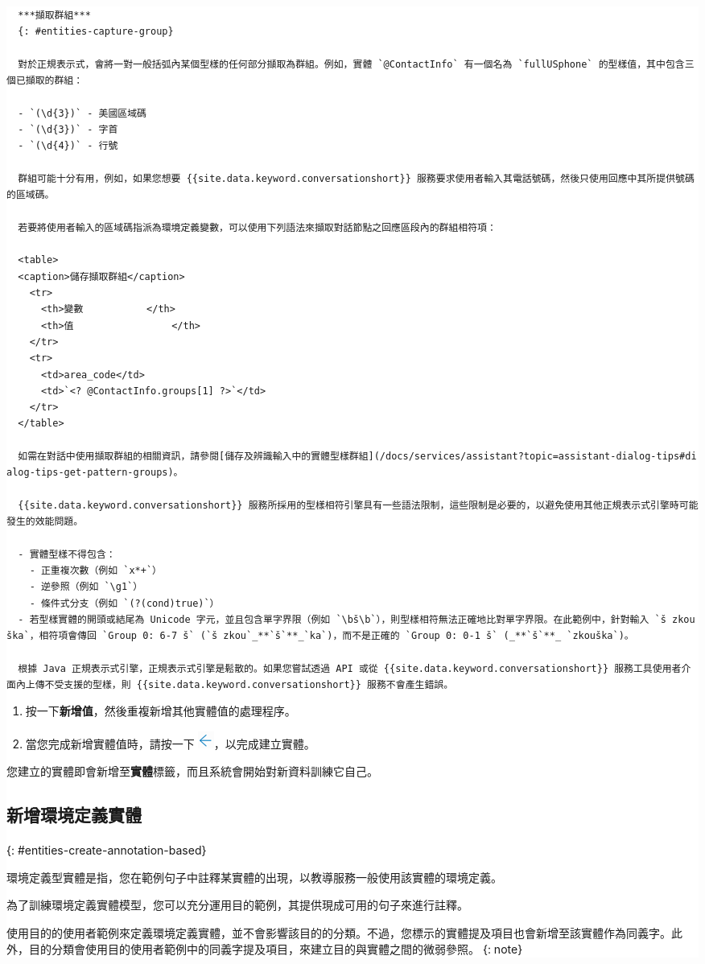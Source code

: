       ***擷取群組***
      {: #entities-capture-group}

      對於正規表示式，會將一對一般括弧內某個型樣的任何部分擷取為群組。例如，實體 `@ContactInfo` 有一個名為 `fullUSphone` 的型樣值，其中包含三個已擷取的群組：

      - `(\d{3})` - 美國區域碼
      - `(\d{3})` - 字首
      - `(\d{4})` - 行號

      群組可能十分有用，例如，如果您想要 {{site.data.keyword.conversationshort}} 服務要求使用者輸入其電話號碼，然後只使用回應中其所提供號碼的區域碼。

      若要將使用者輸入的區域碼指派為環境定義變數，可以使用下列語法來擷取對話節點之回應區段內的群組相符項：

      <table>
      <caption>儲存擷取群組</caption>
        <tr>
          <th>變數           </th>
          <th>值                 </th>
        </tr>
        <tr>
          <td>area_code</td>
          <td>`<? @ContactInfo.groups[1] ?>`</td>
        </tr>
      </table>

      如需在對話中使用擷取群組的相關資訊，請參閱[儲存及辨識輸入中的實體型樣群組](/docs/services/assistant?topic=assistant-dialog-tips#dialog-tips-get-pattern-groups)。

      {{site.data.keyword.conversationshort}} 服務所採用的型樣相符引擎具有一些語法限制，這些限制是必要的，以避免使用其他正規表示式引擎時可能發生的效能問題。

      - 實體型樣不得包含：
        - 正重複次數（例如 `x*+`）
        - 逆參照（例如 `\g1`）
        - 條件式分支（例如 `(?(cond)true)`）
      - 若型樣實體的開頭或結尾為 Unicode 字元，並且包含單字界限（例如 `\bš\b`），則型樣相符無法正確地比對單字界限。在此範例中，針對輸入 `š zkouška`，相符項會傳回 `Group 0: 6-7 š` (`š zkou`_**`š`**_`ka`)，而不是正確的 `Group 0: 0-1 š` (_**`š`**_ `zkouška`)。

      根據 Java 正規表示式引擎，正規表示式引擎是鬆散的。如果您嘗試透過 API 或從 {{site.data.keyword.conversationshort}} 服務工具使用者介面內上傳不受支援的型樣，則 {{site.data.keyword.conversationshort}} 服務不會產生錯誤。

1.  按一下**新增值**，然後重複新增其他實體值的處理程序。

1.  當您完成新增實體值時，請按一下 ![關閉箭頭](images/close_arrow.png)，以完成建立實體。

您建立的實體即會新增至**實體**標籤，而且系統會開始對新資料訓練它自己。

## 新增環境定義實體
{: #entities-create-annotation-based}

環境定義型實體是指，您在範例句子中註釋某實體的出現，以教導服務一般使用該實體的環境定義。

為了訓練環境定義實體模型，您可以充分運用目的範例，其提供現成可用的句子來進行註釋。

使用目的的使用者範例來定義環境定義實體，並不會影響該目的的分類。不過，您標示的實體提及項目也會新增至該實體作為同義字。此外，目的分類會使用目的使用者範例中的同義字提及項目，來建立目的與實體之間的微弱參照。
{: note}

